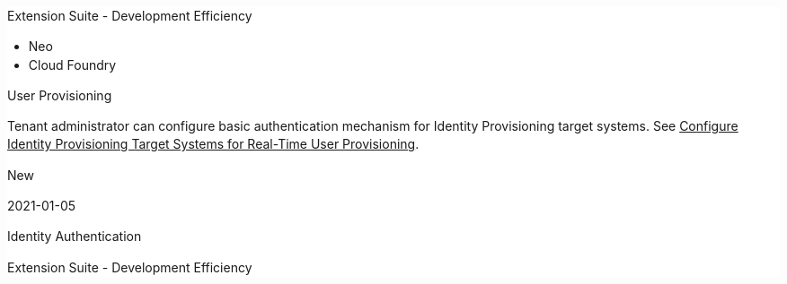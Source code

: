 Extension Suite - Development Efficiency



</td>
<td valign="top">

-   Neo
-   Cloud Foundry



</td>
<td valign="top">

User Provisioning



</td>
<td valign="top">

Tenant administrator can configure basic authentication mechanism for Identity Provisioning target systems. See [Configure Identity Provisioning Target Systems for Real-Time User Provisioning](Operation-Guide/configure-identity-provisioning-target-systems-for-real-time-user-provisioning-3349645.md).



</td>
<td valign="top">



</td>
<td valign="top">

New



</td>
<td valign="top">

2021-01-05



</td>
</tr>
<tr>
<td valign="top">

 Identity Authentication 



</td>
<td valign="top">

Extension Suite - Development Efficiency



</td>
<td valign="top">
